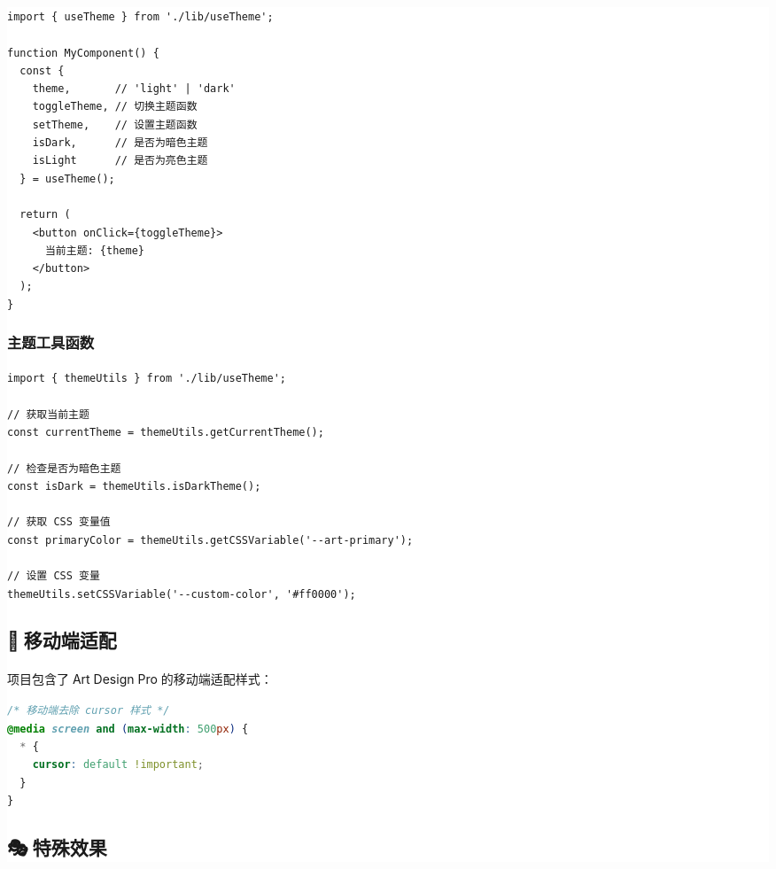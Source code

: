```tsx
import { useTheme } from './lib/useTheme';

function MyComponent() {
  const { 
    theme,       // 'light' | 'dark'
    toggleTheme, // 切换主题函数
    setTheme,    // 设置主题函数
    isDark,      // 是否为暗色主题
    isLight      // 是否为亮色主题
  } = useTheme();
  
  return (
    <button onClick={toggleTheme}>
      当前主题: {theme}
    </button>
  );
}
```

### 主题工具函数

```tsx
import { themeUtils } from './lib/useTheme';

// 获取当前主题
const currentTheme = themeUtils.getCurrentTheme();

// 检查是否为暗色主题
const isDark = themeUtils.isDarkTheme();

// 获取 CSS 变量值
const primaryColor = themeUtils.getCSSVariable('--art-primary');

// 设置 CSS 变量
themeUtils.setCSSVariable('--custom-color', '#ff0000');
```

## 📱 移动端适配

项目包含了 Art Design Pro 的移动端适配样式：

```css
/* 移动端去除 cursor 样式 */
@media screen and (max-width: 500px) {
  * {
    cursor: default !important;
  }
}
```

## 🎭 特殊效果
